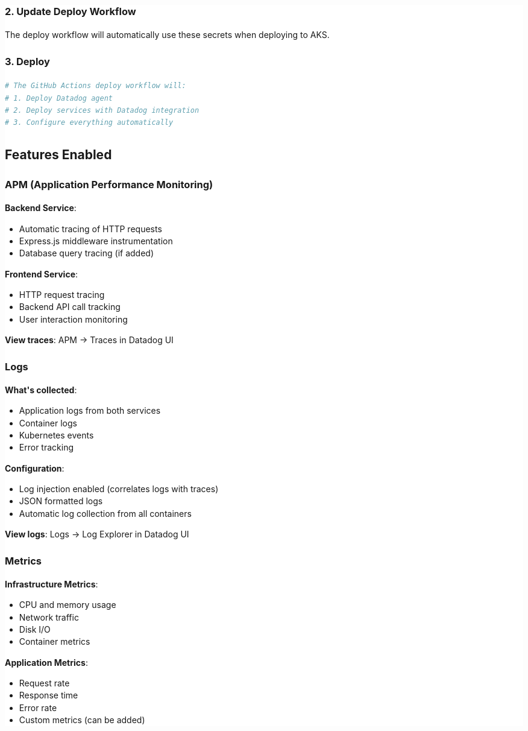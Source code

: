 ### 2. Update Deploy Workflow

The deploy workflow will automatically use these secrets when deploying to AKS.

### 3. Deploy

```bash
# The GitHub Actions deploy workflow will:
# 1. Deploy Datadog agent
# 2. Deploy services with Datadog integration
# 3. Configure everything automatically
```

## Features Enabled

### APM (Application Performance Monitoring)

**Backend Service**:
- Automatic tracing of HTTP requests
- Express.js middleware instrumentation
- Database query tracing (if added)

**Frontend Service**:
- HTTP request tracing
- Backend API call tracking
- User interaction monitoring

**View traces**: APM → Traces in Datadog UI

### Logs

**What's collected**:
- Application logs from both services
- Container logs
- Kubernetes events
- Error tracking

**Configuration**:
- Log injection enabled (correlates logs with traces)
- JSON formatted logs
- Automatic log collection from all containers

**View logs**: Logs → Log Explorer in Datadog UI

### Metrics

**Infrastructure Metrics**:
- CPU and memory usage
- Network traffic
- Disk I/O
- Container metrics

**Application Metrics**:
- Request rate
- Response time
- Error rate
- Custom metrics (can be added)

